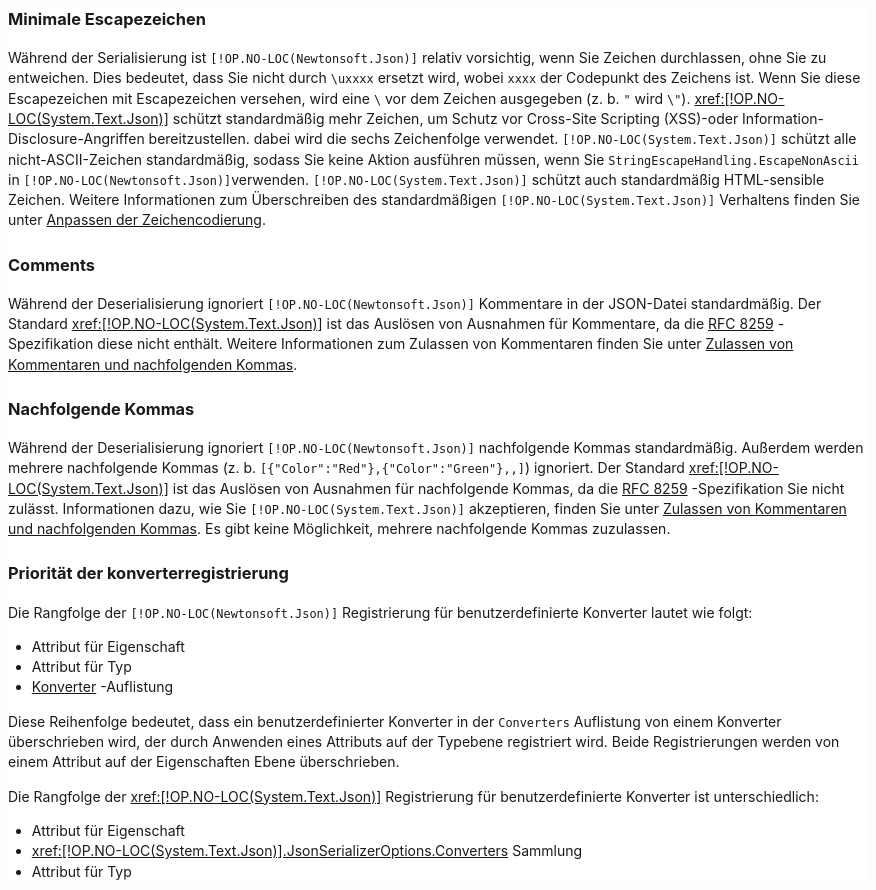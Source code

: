 ### <a name="minimal-character-escaping"></a>Minimale Escapezeichen

Während der Serialisierung ist `[!OP.NO-LOC(Newtonsoft.Json)]` relativ vorsichtig, wenn Sie Zeichen durchlassen, ohne Sie zu entweichen. Dies bedeutet, dass Sie nicht durch `\uxxxx` ersetzt wird, wobei `xxxx` der Codepunkt des Zeichens ist. Wenn Sie diese Escapezeichen mit Escapezeichen versehen, wird eine `\` vor dem Zeichen ausgegeben (z. b. `"` wird `\"`). <xref:[!OP.NO-LOC(System.Text.Json)]> schützt standardmäßig mehr Zeichen, um Schutz vor Cross-Site Scripting (XSS)-oder Information-Disclosure-Angriffen bereitzustellen. dabei wird die sechs Zeichenfolge verwendet. `[!OP.NO-LOC(System.Text.Json)]` schützt alle nicht-ASCII-Zeichen standardmäßig, sodass Sie keine Aktion ausführen müssen, wenn Sie `StringEscapeHandling.EscapeNonAscii` in `[!OP.NO-LOC(Newtonsoft.Json)]`verwenden. `[!OP.NO-LOC(System.Text.Json)]` schützt auch standardmäßig HTML-sensible Zeichen. Weitere Informationen zum Überschreiben des standardmäßigen `[!OP.NO-LOC(System.Text.Json)]` Verhaltens finden Sie unter [Anpassen der Zeichencodierung](system-text-json-how-to.md#customize-character-encoding).

### <a name="comments"></a>Comments

Während der Deserialisierung ignoriert `[!OP.NO-LOC(Newtonsoft.Json)]` Kommentare in der JSON-Datei standardmäßig. Der Standard <xref:[!OP.NO-LOC(System.Text.Json)]> ist das Auslösen von Ausnahmen für Kommentare, da die [RFC 8259](https://tools.ietf.org/html/rfc8259) -Spezifikation diese nicht enthält. Weitere Informationen zum Zulassen von Kommentaren finden Sie unter [Zulassen von Kommentaren und nachfolgenden Kommas](system-text-json-how-to.md#allow-comments-and-trailing-commas).

### <a name="trailing-commas"></a>Nachfolgende Kommas

Während der Deserialisierung ignoriert `[!OP.NO-LOC(Newtonsoft.Json)]` nachfolgende Kommas standardmäßig. Außerdem werden mehrere nachfolgende Kommas (z. b. `[{"Color":"Red"},{"Color":"Green"},,]`) ignoriert. Der Standard <xref:[!OP.NO-LOC(System.Text.Json)]> ist das Auslösen von Ausnahmen für nachfolgende Kommas, da die [RFC 8259](https://tools.ietf.org/html/rfc8259) -Spezifikation Sie nicht zulässt. Informationen dazu, wie Sie `[!OP.NO-LOC(System.Text.Json)]` akzeptieren, finden Sie unter [Zulassen von Kommentaren und nachfolgenden Kommas](system-text-json-how-to.md#allow-comments-and-trailing-commas). Es gibt keine Möglichkeit, mehrere nachfolgende Kommas zuzulassen.

### <a name="converter-registration-precedence"></a>Priorität der konverterregistrierung

Die Rangfolge der `[!OP.NO-LOC(Newtonsoft.Json)]` Registrierung für benutzerdefinierte Konverter lautet wie folgt:

* Attribut für Eigenschaft
* Attribut für Typ
* [Konverter](https://www.newtonsoft.com/json/help/html/P_Newtonsoft_Json_JsonSerializerSettings_Converters.htm) -Auflistung

Diese Reihenfolge bedeutet, dass ein benutzerdefinierter Konverter in der `Converters` Auflistung von einem Konverter überschrieben wird, der durch Anwenden eines Attributs auf der Typebene registriert wird. Beide Registrierungen werden von einem Attribut auf der Eigenschaften Ebene überschrieben.

Die Rangfolge der <xref:[!OP.NO-LOC(System.Text.Json)]> Registrierung für benutzerdefinierte Konverter ist unterschiedlich:

* Attribut für Eigenschaft
* <xref:[!OP.NO-LOC(System.Text.Json)].JsonSerializerOptions.Converters> Sammlung
* Attribut für Typ
